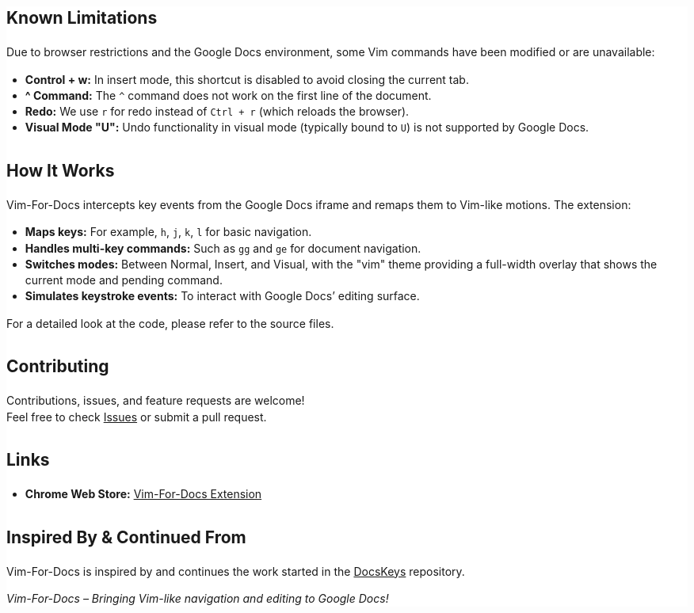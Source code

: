 ## Known Limitations
Due to browser restrictions and the Google Docs environment, some Vim commands have been modified or are unavailable:
- **Control + w:** In insert mode, this shortcut is disabled to avoid closing the current tab.
- **^ Command:** The `^` command does not work on the first line of the document.
- **Redo:** We use `r` for redo instead of `Ctrl + r` (which reloads the browser).
- **Visual Mode "U":** Undo functionality in visual mode (typically bound to `U`) is not supported by Google Docs.

## How It Works
Vim-For-Docs intercepts key events from the Google Docs iframe and remaps them to Vim-like motions. The extension:
- **Maps keys:** For example, `h`, `j`, `k`, `l` for basic navigation.
- **Handles multi-key commands:** Such as `gg` and `ge` for document navigation.
- **Switches modes:** Between Normal, Insert, and Visual, with the "vim" theme providing a full-width overlay that shows the current mode and pending command.
- **Simulates keystroke events:** To interact with Google Docs’ editing surface.

For a detailed look at the code, please refer to the source files.

## Contributing
Contributions, issues, and feature requests are welcome!  
Feel free to check [Issues](https://github.com/greenstorm5417/Vim-For-Docs/issues) or submit a pull request.



## Links
- **Chrome Web Store:** [Vim-For-Docs Extension](https://chromewebstore.google.com/detail/vim-for-docs/kablhddalgenjgmoaignkfcphgmjnkno)


## Inspired By & Continued From
Vim-For-Docs is inspired by and continues the work started in the [DocsKeys](https://github.com/tirthd16/dockeys) repository. 

*Vim-For-Docs – Bringing Vim-like navigation and editing to Google Docs!*
